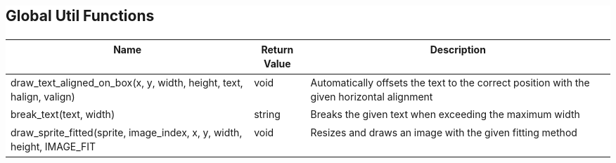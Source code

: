 ## Global Util Functions
| Name | Return Value |Description|
|---|---|---|
|draw_text_aligned_on_box(x, y, width, height, text, halign, valign)|void|Automatically offsets the text to the correct position with the given horizontal alignment|
|break_text(text, width)|string|Breaks the given text when exceeding the maximum width|
|draw_sprite_fitted(sprite, image_index, x, y, width, height, IMAGE_FIT|void|Resizes and draws an image with the given fitting method|